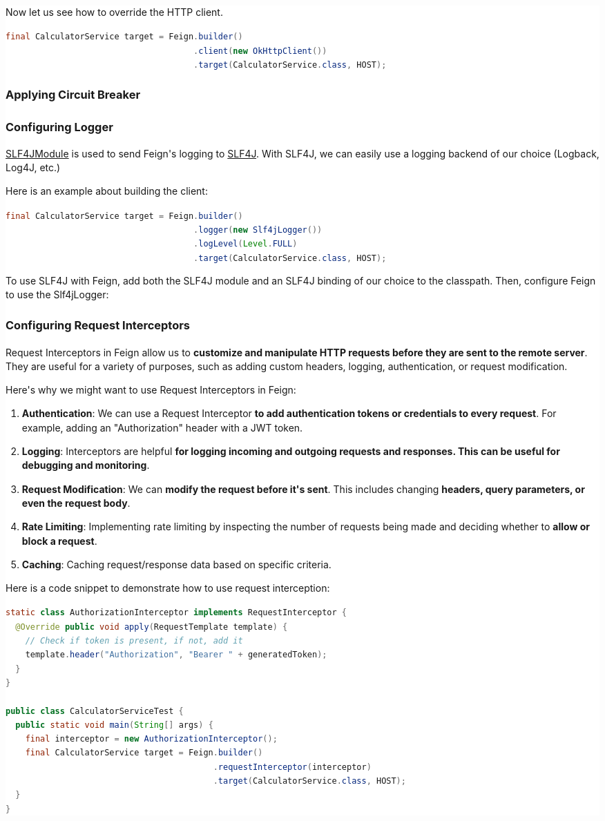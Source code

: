 Now let us see how to override the HTTP client.
```java
final CalculatorService target = Feign.builder()
                                      .client(new OkHttpClient())
                                      .target(CalculatorService.class, HOST);

```

### Applying Circuit Breaker

### Configuring Logger
[SLF4JModule](https://github.com/OpenFeign/feign/blob/master/slf4j) is used to send Feign's logging to [SLF4J](http://www.slf4j.org/). With SLF4J, we can easily use a logging backend of our choice (Logback, Log4J, etc.)

Here is an example about building the client:
```java
final CalculatorService target = Feign.builder()
                                      .logger(new Slf4jLogger())
                                      .logLevel(Level.FULL)
                                      .target(CalculatorService.class, HOST);

```
To use SLF4J with Feign, add both the SLF4J module and an SLF4J binding of our choice to the classpath. 
Then, configure Feign to use the Slf4jLogger:

### Configuring Request Interceptors
Request Interceptors in Feign allow us to **customize and manipulate HTTP requests before they are sent to the remote server**. They are useful for a variety of purposes, such as adding custom headers, logging, authentication, or request modification.

Here's why we might want to use Request Interceptors in Feign:
1. **Authentication**: We can use a Request Interceptor **to add authentication tokens or credentials to every request**. For example, adding an "Authorization" header with a JWT token.

1. **Logging**: Interceptors are helpful **for logging incoming and outgoing requests and responses. This can be useful for debugging and monitoring**.

1. **Request Modification**: We can **modify the request before it's sent**. This includes changing **headers, query parameters, or even the request body**.

1. **Rate Limiting**: Implementing rate limiting by inspecting the number of requests being made and deciding whether to **allow or block a request**.

1. **Caching**: Caching request/response data based on specific criteria.

Here is a code snippet to demonstrate how to use request interception:
```java
static class AuthorizationInterceptor implements RequestInterceptor {
  @Override public void apply(RequestTemplate template) {
    // Check if token is present, if not, add it
    template.header("Authorization", "Bearer " + generatedToken);
  }
}

public class CalculatorServiceTest {
  public static void main(String[] args) {
    final interceptor = new AuthorizationInterceptor();
    final CalculatorService target = Feign.builder()
                                          .requestInterceptor(interceptor)
                                          .target(CalculatorService.class, HOST);
  }
}

```